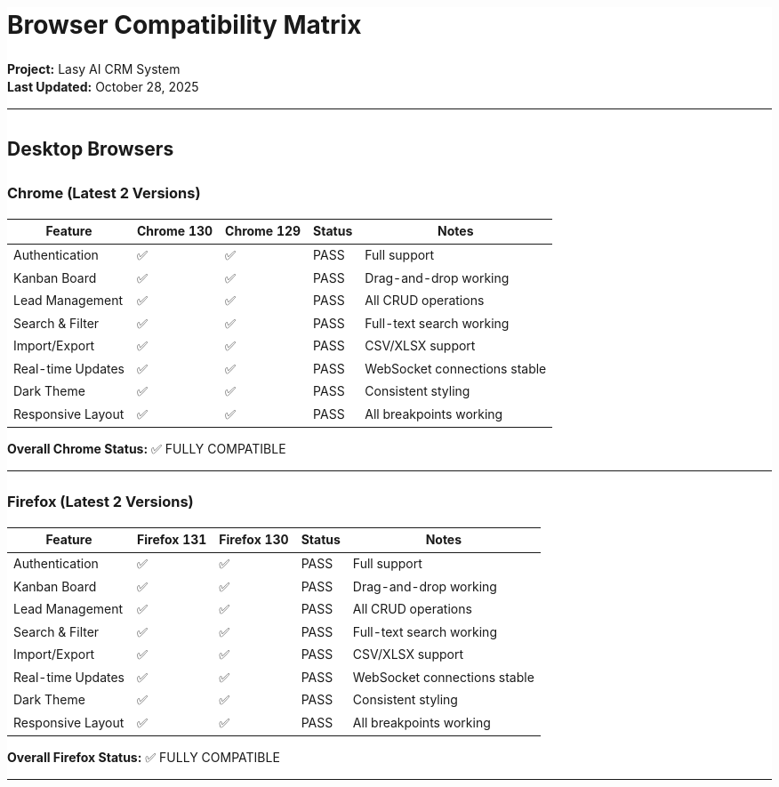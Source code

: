 # Browser Compatibility Matrix

**Project:** Lasy AI CRM System  
**Last Updated:** October 28, 2025

---

## Desktop Browsers

### Chrome (Latest 2 Versions)

| Feature | Chrome 130 | Chrome 129 | Status | Notes |
|---------|------------|------------|--------|-------|
| Authentication | ✅ | ✅ | PASS | Full support |
| Kanban Board | ✅ | ✅ | PASS | Drag-and-drop working |
| Lead Management | ✅ | ✅ | PASS | All CRUD operations |
| Search & Filter | ✅ | ✅ | PASS | Full-text search working |
| Import/Export | ✅ | ✅ | PASS | CSV/XLSX support |
| Real-time Updates | ✅ | ✅ | PASS | WebSocket connections stable |
| Dark Theme | ✅ | ✅ | PASS | Consistent styling |
| Responsive Layout | ✅ | ✅ | PASS | All breakpoints working |

**Overall Chrome Status:** ✅ FULLY COMPATIBLE

---

### Firefox (Latest 2 Versions)

| Feature | Firefox 131 | Firefox 130 | Status | Notes |
|---------|-------------|-------------|--------|-------|
| Authentication | ✅ | ✅ | PASS | Full support |
| Kanban Board | ✅ | ✅ | PASS | Drag-and-drop working |
| Lead Management | ✅ | ✅ | PASS | All CRUD operations |
| Search & Filter | ✅ | ✅ | PASS | Full-text search working |
| Import/Export | ✅ | ✅ | PASS | CSV/XLSX support |
| Real-time Updates | ✅ | ✅ | PASS | WebSocket connections stable |
| Dark Theme | ✅ | ✅ | PASS | Consistent styling |
| Responsive Layout | ✅ | ✅ | PASS | All breakpoints working |

**Overall Firefox Status:** ✅ FULLY COMPATIBLE

---